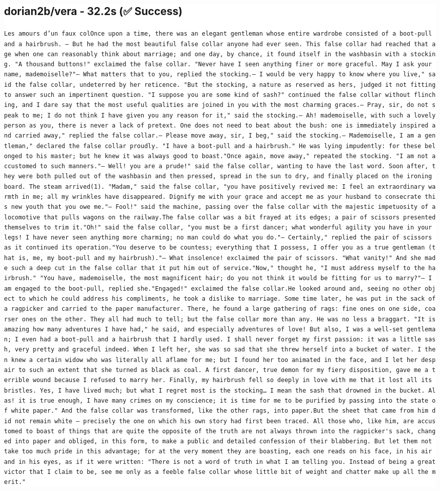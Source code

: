## dorian2b/vera - 32.2s (✅ Success)

```
Les amours d’un faux colOnce upon a time, there was an elegant gentleman whose entire wardrobe consisted of a boot-pull and a hairbrush. – But he had the most beautiful false collar anyone had ever seen. This false collar had reached that age when one can reasonably think about marriage; and one day, by chance, it found itself in the washbasin with a stocking. "A thousand buttons!" exclaimed the false collar. "Never have I seen anything finer or more graceful. May I ask your name, mademoiselle?"– What matters that to you, replied the stocking.– I would be very happy to know where you live," said the false collar, undeterred by her reticence. "But the stocking, a nature as reserved as hers, judged it not fitting to answer such an impertinent question. "I suppose you are some kind of sash?" continued the false collar without flinching, and I dare say that the most useful qualities are joined in you with the most charming graces.– Pray, sir, do not speak to me; I do not think I have given you any reason for it," said the stocking.– Ah! mademoiselle, with such a lovely person as you, there is never a lack of pretext. One does not need to beat about the bush: one is immediately inspired and carried away," replied the false collar.– Please move away, sir, I beg," said the stocking.– Mademoiselle, I am a gentleman," declared the false collar proudly. "I have a boot-pull and a hairbrush." He was lying impudently: for these belonged to his master; but he knew it was always good to boast."Once again, move away," repeated the stocking. "I am not accustomed to such manners."– Well! you are a prude!" said the false collar, wanting to have the last word. Soon after, they were both pulled out of the washbasin and then pressed, spread in the sun to dry, and finally placed on the ironing board. The steam arrived(1). "Madam," said the false collar, "you have positively revived me: I feel an extraordinary warmth in me; all my wrinkles have disappeared. Dignify me with your grace and accept me as your husband to consecrate this new youth that you owe me."– Fool!" said the machine, passing over the false collar with the majestic impetuosity of a locomotive that pulls wagons on the railway.The false collar was a bit frayed at its edges; a pair of scissors presented themselves to trim it."Oh!" said the false collar, "you must be a first dancer; what wonderful agility you have in your legs! I have never seen anything more charming; no man could do what you do."– Certainly," replied the pair of scissors as it continued its operation."You deserve to be countess; everything that I possess, I offer you as a true gentleman (that is, me, my boot-pull and my hairbrush)."– What insolence! exclaimed the pair of scissors. "What vanity!" And she made such a deep cut in the false collar that it put him out of service."Now," thought he, "I must address myself to the hairbrush." "You have, mademoiselle, the most magnificent hair; do you not think it would be fitting for us to marry?"– I am engaged to the boot-pull, replied she."Engaged!" exclaimed the false collar.He looked around and, seeing no other object to which he could address his compliments, he took a dislike to marriage. Some time later, he was put in the sack of a ragpicker and carried to the paper manufacturer. There, he found a large gathering of rags: fine ones on one side, coarser ones on the other. They all had much to tell; but the false collar more than any. He was no less a braggart. "It is amazing how many adventures I have had," he said, and especially adventures of love! But also, I was a well-set gentleman; I even had a boot-pull and a hairbrush that I hardly used. I shall never forget my first passion: it was a little sash, very pretty and graceful indeed. When I left her, she was so sad that she threw herself into a bucket of water. I then knew a certain widow who was literally all aflame for me; but I found her too animated in the face, and I let her despair to such an extent that she turned as black as coal. A first dancer, true demon for my fiery disposition, gave me a terrible wound because I refused to marry her. Finally, my hairbrush fell so deeply in love with me that it lost all its bristles. Yes, I have lived much; but what I regret most is the stocking… I mean the sash that drowned in the bucket. Alas! it is true enough, I have many crimes on my conscience; it is time for me to be purified by passing into the state of white paper." And the false collar was transformed, like the other rags, into paper.But the sheet that came from him did not remain white – precisely the one on which his own story had first been traced. All those who, like him, are accustomed to boast of things that are quite the opposite of the truth are not always thrown into the ragpicker's sack, changed into paper and obliged, in this form, to make a public and detailed confession of their blabbering. But let them not take too much pride in this advantage; for at the very moment they are boasting, each one reads on his face, in his air and in his eyes, as if it were written: "There is not a word of truth in what I am telling you. Instead of being a great victor that I claim to be, see me only as a feeble false collar whose little bit of weight and chatter make up all the merit."
```
